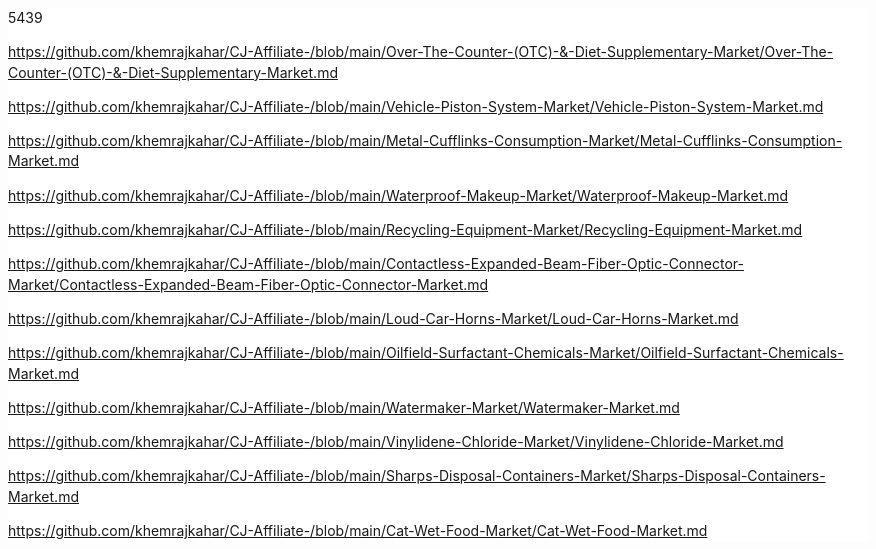 5439</p><p><a href="https://github.com/khemrajkahar/CJ-Affiliate-/blob/main/Over-The-Counter-(OTC)-&-Diet-Supplementary-Market/Over-The-Counter-(OTC)-&-Diet-Supplementary-Market.md">https://github.com/khemrajkahar/CJ-Affiliate-/blob/main/Over-The-Counter-(OTC)-&-Diet-Supplementary-Market/Over-The-Counter-(OTC)-&-Diet-Supplementary-Market.md</a></p><p><a href="https://github.com/khemrajkahar/CJ-Affiliate-/blob/main/Vehicle-Piston-System-Market/Vehicle-Piston-System-Market.md">https://github.com/khemrajkahar/CJ-Affiliate-/blob/main/Vehicle-Piston-System-Market/Vehicle-Piston-System-Market.md</a></p><p><a href="https://github.com/khemrajkahar/CJ-Affiliate-/blob/main/Metal-Cufflinks-Consumption-Market/Metal-Cufflinks-Consumption-Market.md">https://github.com/khemrajkahar/CJ-Affiliate-/blob/main/Metal-Cufflinks-Consumption-Market/Metal-Cufflinks-Consumption-Market.md</a></p><p><a href="https://github.com/khemrajkahar/CJ-Affiliate-/blob/main/Waterproof-Makeup-Market/Waterproof-Makeup-Market.md">https://github.com/khemrajkahar/CJ-Affiliate-/blob/main/Waterproof-Makeup-Market/Waterproof-Makeup-Market.md</a></p><p><a href="https://github.com/khemrajkahar/CJ-Affiliate-/blob/main/Recycling-Equipment-Market/Recycling-Equipment-Market.md">https://github.com/khemrajkahar/CJ-Affiliate-/blob/main/Recycling-Equipment-Market/Recycling-Equipment-Market.md</a></p><p><a href="https://github.com/khemrajkahar/CJ-Affiliate-/blob/main/Contactless-Expanded-Beam-Fiber-Optic-Connector-Market/Contactless-Expanded-Beam-Fiber-Optic-Connector-Market.md">https://github.com/khemrajkahar/CJ-Affiliate-/blob/main/Contactless-Expanded-Beam-Fiber-Optic-Connector-Market/Contactless-Expanded-Beam-Fiber-Optic-Connector-Market.md</a></p><p><a href="https://github.com/khemrajkahar/CJ-Affiliate-/blob/main/Loud-Car-Horns-Market/Loud-Car-Horns-Market.md">https://github.com/khemrajkahar/CJ-Affiliate-/blob/main/Loud-Car-Horns-Market/Loud-Car-Horns-Market.md</a></p><p><a href="https://github.com/khemrajkahar/CJ-Affiliate-/blob/main/Oilfield-Surfactant-Chemicals-Market/Oilfield-Surfactant-Chemicals-Market.md">https://github.com/khemrajkahar/CJ-Affiliate-/blob/main/Oilfield-Surfactant-Chemicals-Market/Oilfield-Surfactant-Chemicals-Market.md</a></p><p><a href="https://github.com/khemrajkahar/CJ-Affiliate-/blob/main/Watermaker-Market/Watermaker-Market.md">https://github.com/khemrajkahar/CJ-Affiliate-/blob/main/Watermaker-Market/Watermaker-Market.md</a></p><p><a href="https://github.com/khemrajkahar/CJ-Affiliate-/blob/main/Vinylidene-Chloride-Market/Vinylidene-Chloride-Market.md">https://github.com/khemrajkahar/CJ-Affiliate-/blob/main/Vinylidene-Chloride-Market/Vinylidene-Chloride-Market.md</a></p><p><a href="https://github.com/khemrajkahar/CJ-Affiliate-/blob/main/Sharps-Disposal-Containers-Market/Sharps-Disposal-Containers-Market.md">https://github.com/khemrajkahar/CJ-Affiliate-/blob/main/Sharps-Disposal-Containers-Market/Sharps-Disposal-Containers-Market.md</a></p><p><a href="https://github.com/khemrajkahar/CJ-Affiliate-/blob/main/Cat-Wet-Food-Market/Cat-Wet-Food-Market.md">https://github.com/khemrajkahar/CJ-Affiliate-/blob/main/Cat-Wet-Food-Market/Cat-Wet-Food-Market.md</a></p>

